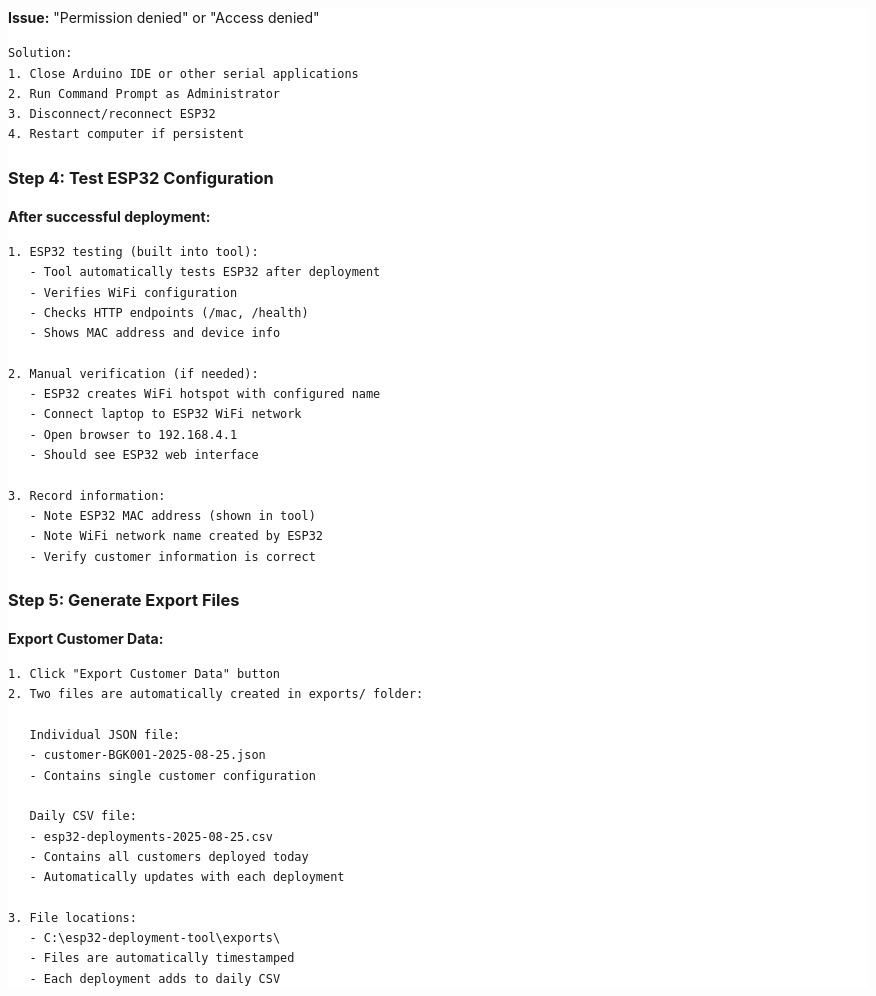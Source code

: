 **Issue:** "Permission denied" or "Access denied"
```
Solution:
1. Close Arduino IDE or other serial applications
2. Run Command Prompt as Administrator
3. Disconnect/reconnect ESP32
4. Restart computer if persistent
```

### Step 4: Test ESP32 Configuration

**After successful deployment:**
```
1. ESP32 testing (built into tool):
   - Tool automatically tests ESP32 after deployment
   - Verifies WiFi configuration
   - Checks HTTP endpoints (/mac, /health)
   - Shows MAC address and device info

2. Manual verification (if needed):
   - ESP32 creates WiFi hotspot with configured name
   - Connect laptop to ESP32 WiFi network
   - Open browser to 192.168.4.1
   - Should see ESP32 web interface

3. Record information:
   - Note ESP32 MAC address (shown in tool)
   - Note WiFi network name created by ESP32
   - Verify customer information is correct
```

### Step 5: Generate Export Files

**Export Customer Data:**
```
1. Click "Export Customer Data" button
2. Two files are automatically created in exports/ folder:
   
   Individual JSON file:
   - customer-BGK001-2025-08-25.json
   - Contains single customer configuration
   
   Daily CSV file:
   - esp32-deployments-2025-08-25.csv  
   - Contains all customers deployed today
   - Automatically updates with each deployment

3. File locations:
   - C:\esp32-deployment-tool\exports\
   - Files are automatically timestamped
   - Each deployment adds to daily CSV
```
